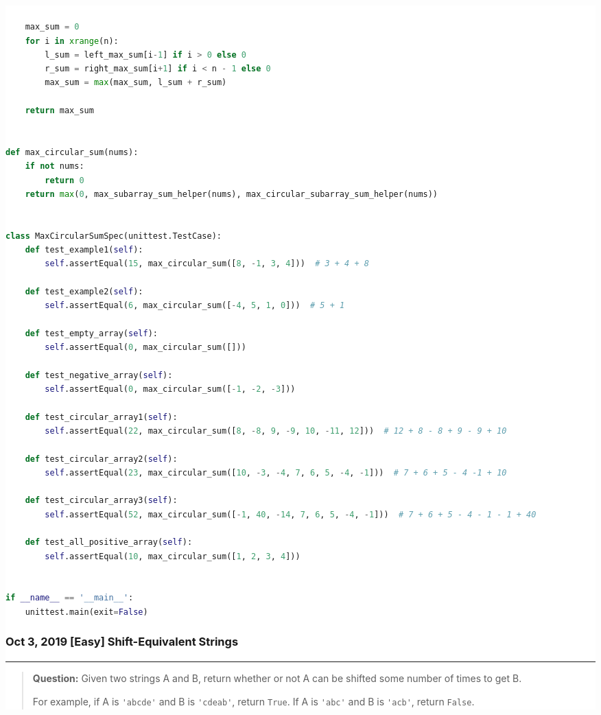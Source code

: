```py

    max_sum = 0
    for i in xrange(n):
        l_sum = left_max_sum[i-1] if i > 0 else 0
        r_sum = right_max_sum[i+1] if i < n - 1 else 0
        max_sum = max(max_sum, l_sum + r_sum)

    return max_sum


def max_circular_sum(nums):
    if not nums:
        return 0
    return max(0, max_subarray_sum_helper(nums), max_circular_subarray_sum_helper(nums))


class MaxCircularSumSpec(unittest.TestCase):
    def test_example1(self):
        self.assertEqual(15, max_circular_sum([8, -1, 3, 4]))  # 3 + 4 + 8
    
    def test_example2(self):
        self.assertEqual(6, max_circular_sum([-4, 5, 1, 0]))  # 5 + 1

    def test_empty_array(self):
        self.assertEqual(0, max_circular_sum([]))

    def test_negative_array(self):
        self.assertEqual(0, max_circular_sum([-1, -2, -3]))

    def test_circular_array1(self):
        self.assertEqual(22, max_circular_sum([8, -8, 9, -9, 10, -11, 12]))  # 12 + 8 - 8 + 9 - 9 + 10

    def test_circular_array2(self):
        self.assertEqual(23, max_circular_sum([10, -3, -4, 7, 6, 5, -4, -1]))  # 7 + 6 + 5 - 4 -1 + 10

    def test_circular_array3(self):
        self.assertEqual(52, max_circular_sum([-1, 40, -14, 7, 6, 5, -4, -1]))  # 7 + 6 + 5 - 4 - 1 - 1 + 40

    def test_all_positive_array(self):
        self.assertEqual(10, max_circular_sum([1, 2, 3, 4]))


if __name__ == '__main__':
    unittest.main(exit=False)
```

### Oct 3, 2019 \[Easy\] Shift-Equivalent Strings
---
> **Question:** Given two strings A and B, return whether or not A can be shifted some number of times to get B.
>
> For example, if A is `'abcde'` and B is `'cdeab'`, return `True`. If A is `'abc'` and B is `'acb'`, return `False`.
